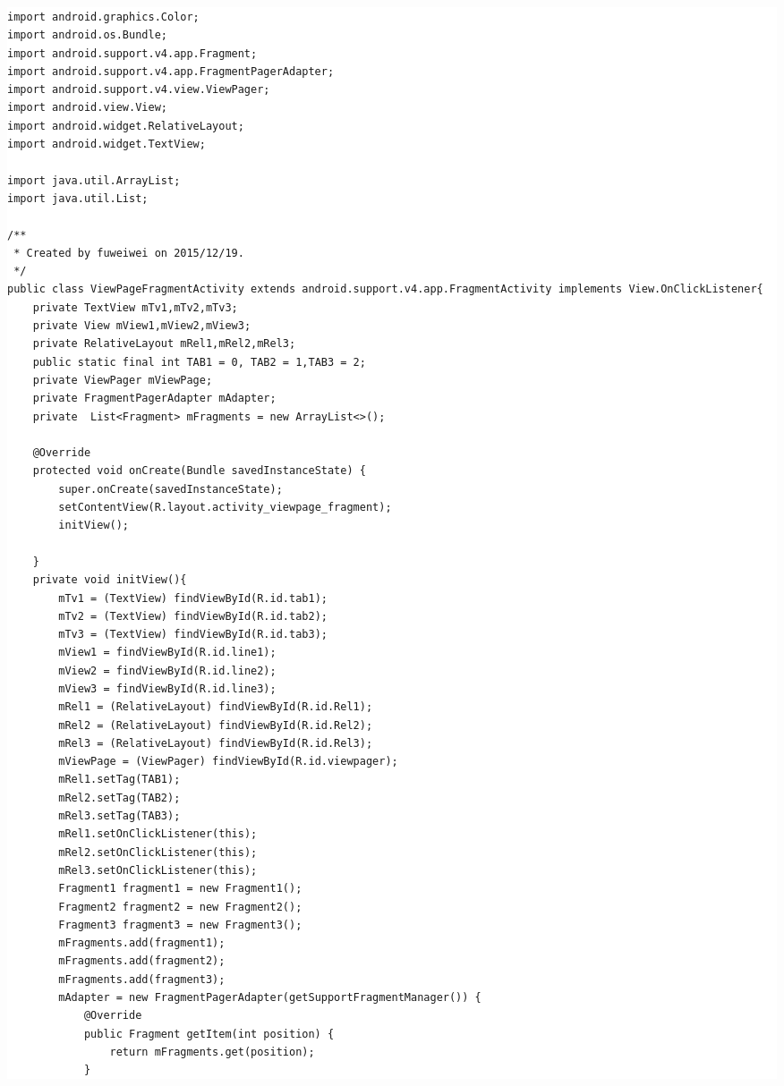     import android.graphics.Color;  
    import android.os.Bundle;  
    import android.support.v4.app.Fragment;  
    import android.support.v4.app.FragmentPagerAdapter;  
    import android.support.v4.view.ViewPager;  
    import android.view.View;  
    import android.widget.RelativeLayout;  
    import android.widget.TextView;  
      
    import java.util.ArrayList;  
    import java.util.List;  
      
    /**  
     * Created by fuweiwei on 2015/12/19.  
     */  
    public class ViewPageFragmentActivity extends android.support.v4.app.FragmentActivity implements View.OnClickListener{  
        private TextView mTv1,mTv2,mTv3;  
        private View mView1,mView2,mView3;  
        private RelativeLayout mRel1,mRel2,mRel3;  
        public static final int TAB1 = 0, TAB2 = 1,TAB3 = 2;  
        private ViewPager mViewPage;  
        private FragmentPagerAdapter mAdapter;  
        private  List<Fragment> mFragments = new ArrayList<>();  
      
        @Override  
        protected void onCreate(Bundle savedInstanceState) {  
            super.onCreate(savedInstanceState);  
            setContentView(R.layout.activity_viewpage_fragment);  
            initView();  
      
        }  
        private void initView(){  
            mTv1 = (TextView) findViewById(R.id.tab1);  
            mTv2 = (TextView) findViewById(R.id.tab2);  
            mTv3 = (TextView) findViewById(R.id.tab3);  
            mView1 = findViewById(R.id.line1);  
            mView2 = findViewById(R.id.line2);  
            mView3 = findViewById(R.id.line3);  
            mRel1 = (RelativeLayout) findViewById(R.id.Rel1);  
            mRel2 = (RelativeLayout) findViewById(R.id.Rel2);  
            mRel3 = (RelativeLayout) findViewById(R.id.Rel3);  
            mViewPage = (ViewPager) findViewById(R.id.viewpager);  
            mRel1.setTag(TAB1);  
            mRel2.setTag(TAB2);  
            mRel3.setTag(TAB3);  
            mRel1.setOnClickListener(this);  
            mRel2.setOnClickListener(this);  
            mRel3.setOnClickListener(this);  
            Fragment1 fragment1 = new Fragment1();  
            Fragment2 fragment2 = new Fragment2();  
            Fragment3 fragment3 = new Fragment3();  
            mFragments.add(fragment1);  
            mFragments.add(fragment2);  
            mFragments.add(fragment3);  
            mAdapter = new FragmentPagerAdapter(getSupportFragmentManager()) {  
                @Override  
                public Fragment getItem(int position) {  
                    return mFragments.get(position);  
                }  
      